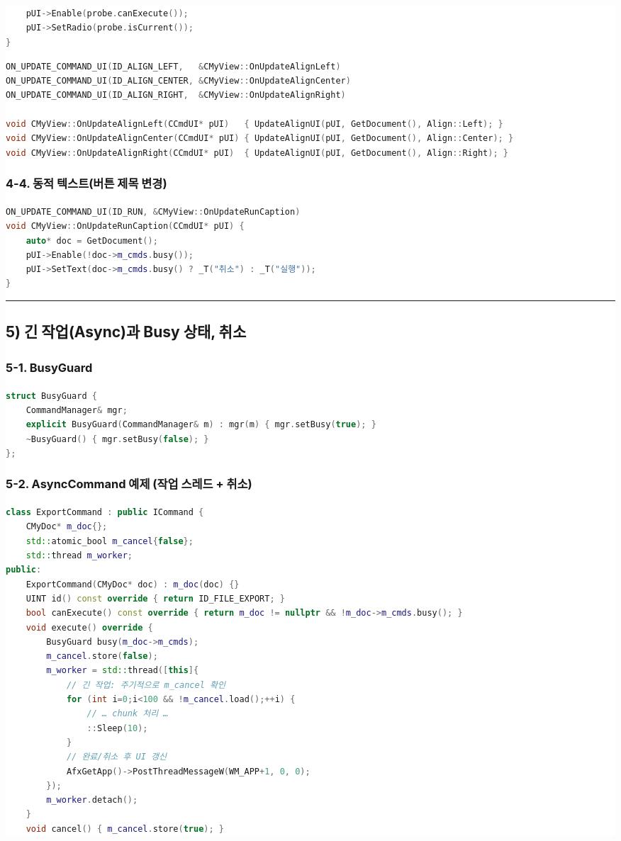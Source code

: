 ```cpp
    pUI->Enable(probe.canExecute());
    pUI->SetRadio(probe.isCurrent());
}
```

```cpp
ON_UPDATE_COMMAND_UI(ID_ALIGN_LEFT,   &CMyView::OnUpdateAlignLeft)
ON_UPDATE_COMMAND_UI(ID_ALIGN_CENTER, &CMyView::OnUpdateAlignCenter)
ON_UPDATE_COMMAND_UI(ID_ALIGN_RIGHT,  &CMyView::OnUpdateAlignRight)

void CMyView::OnUpdateAlignLeft(CCmdUI* pUI)   { UpdateAlignUI(pUI, GetDocument(), Align::Left); }
void CMyView::OnUpdateAlignCenter(CCmdUI* pUI) { UpdateAlignUI(pUI, GetDocument(), Align::Center); }
void CMyView::OnUpdateAlignRight(CCmdUI* pUI)  { UpdateAlignUI(pUI, GetDocument(), Align::Right); }
```

### 4-4. 동적 텍스트(버튼 제목 변경)
```cpp
ON_UPDATE_COMMAND_UI(ID_RUN, &CMyView::OnUpdateRunCaption)
void CMyView::OnUpdateRunCaption(CCmdUI* pUI) {
    auto* doc = GetDocument();
    pUI->Enable(!doc->m_cmds.busy());
    pUI->SetText(doc->m_cmds.busy() ? _T("취소") : _T("실행"));
}
```

---

## 5) 긴 작업(Async)과 Busy 상태, 취소

### 5-1. BusyGuard
```cpp
struct BusyGuard {
    CommandManager& mgr;
    explicit BusyGuard(CommandManager& m) : mgr(m) { mgr.setBusy(true); }
    ~BusyGuard() { mgr.setBusy(false); }
};
```

### 5-2. AsyncCommand 예제 (작업 스레드 + 취소)
```cpp
class ExportCommand : public ICommand {
    CMyDoc* m_doc{};
    std::atomic_bool m_cancel{false};
    std::thread m_worker;
public:
    ExportCommand(CMyDoc* doc) : m_doc(doc) {}
    UINT id() const override { return ID_FILE_EXPORT; }
    bool canExecute() const override { return m_doc != nullptr && !m_doc->m_cmds.busy(); }
    void execute() override {
        BusyGuard busy(m_doc->m_cmds);
        m_cancel.store(false);
        m_worker = std::thread([this]{
            // 긴 작업: 주기적으로 m_cancel 확인
            for (int i=0;i<100 && !m_cancel.load();++i) {
                // … chunk 처리 …
                ::Sleep(10);
            }
            // 완료/취소 후 UI 갱신
            AfxGetApp()->PostThreadMessageW(WM_APP+1, 0, 0);
        });
        m_worker.detach();
    }
    void cancel() { m_cancel.store(true); }
```